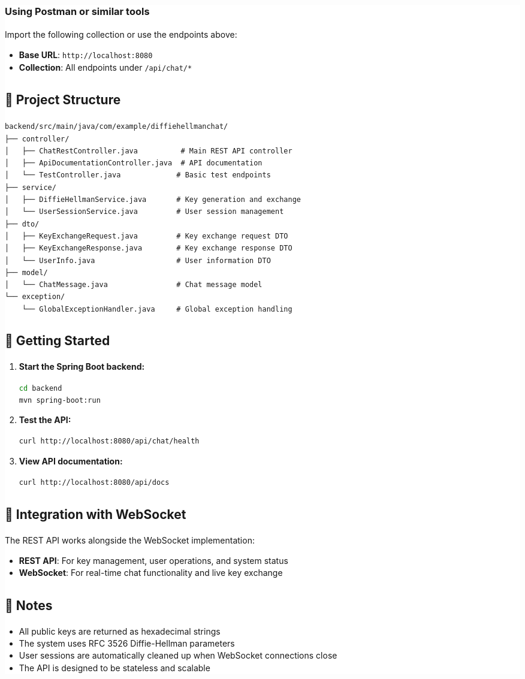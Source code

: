 ### **Using Postman or similar tools**

Import the following collection or use the endpoints above:

- **Base URL**: `http://localhost:8080`
- **Collection**: All endpoints under `/api/chat/*`

## 📁 **Project Structure**

```
backend/src/main/java/com/example/diffiehellmanchat/
├── controller/
│   ├── ChatRestController.java          # Main REST API controller
│   ├── ApiDocumentationController.java  # API documentation
│   └── TestController.java             # Basic test endpoints
├── service/
│   ├── DiffieHellmanService.java       # Key generation and exchange
│   └── UserSessionService.java         # User session management
├── dto/
│   ├── KeyExchangeRequest.java         # Key exchange request DTO
│   ├── KeyExchangeResponse.java        # Key exchange response DTO
│   └── UserInfo.java                   # User information DTO
├── model/
│   └── ChatMessage.java                # Chat message model
└── exception/
    └── GlobalExceptionHandler.java     # Global exception handling
```

## 🚀 **Getting Started**

1. **Start the Spring Boot backend:**
   ```bash
   cd backend
   mvn spring-boot:run
   ```

2. **Test the API:**
   ```bash
   curl http://localhost:8080/api/chat/health
   ```

3. **View API documentation:**
   ```bash
   curl http://localhost:8080/api/docs
   ```

## 🔄 **Integration with WebSocket**

The REST API works alongside the WebSocket implementation:

- **REST API**: For key management, user operations, and system status
- **WebSocket**: For real-time chat functionality and live key exchange

## 📝 **Notes**

- All public keys are returned as hexadecimal strings
- The system uses RFC 3526 Diffie-Hellman parameters
- User sessions are automatically cleaned up when WebSocket connections close
- The API is designed to be stateless and scalable

